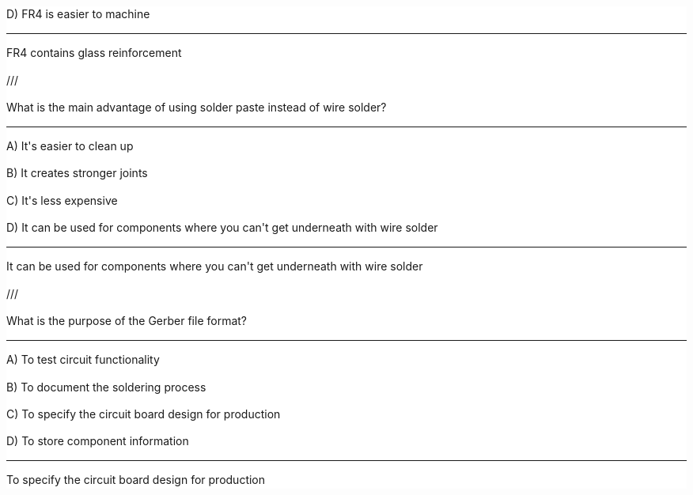 D) FR4 is easier to machine

---

FR4 contains glass reinforcement

///

What is the main advantage of using solder paste instead of wire solder?

---

A) It's easier to clean up

B) It creates stronger joints

C) It's less expensive

D) It can be used for components where you can't get underneath with wire solder

---

It can be used for components where you can't get underneath with wire solder

///

What is the purpose of the Gerber file format?

---

A) To test circuit functionality

B) To document the soldering process

C) To specify the circuit board design for production

D) To store component information

---

To specify the circuit board design for production
